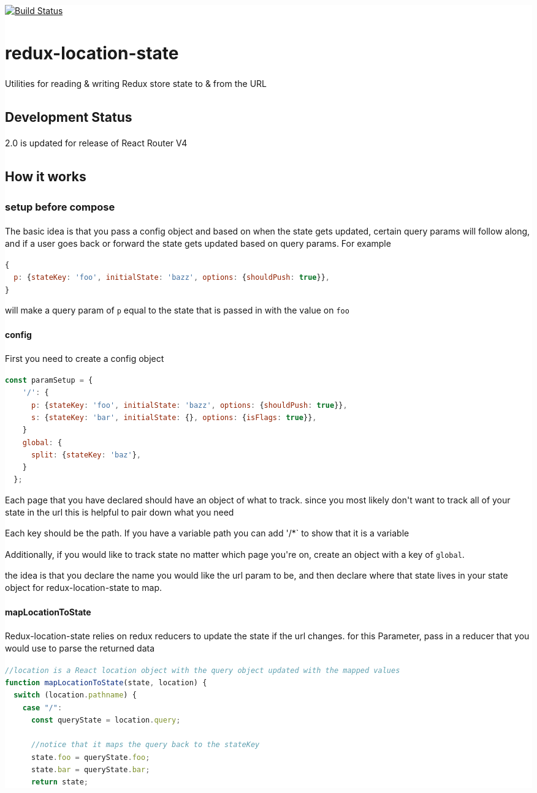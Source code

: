 [![Build Status](https://travis-ci.org/spotify/redux-location-state.svg?branch=master)](https://travis-ci.org/spotify/redux-location-state)

# redux-location-state
Utilities for reading & writing Redux store state to & from the URL

## Development Status

2.0 is updated for release of React Router V4

## How it works


### setup before compose
The basic idea is that you pass a config object and based on when the state gets updated, certain query params will follow along, and if a user goes back or forward the state gets updated based on query params. For example
```javascript
{
  p: {stateKey: 'foo', initialState: 'bazz', options: {shouldPush: true}},
}
```
will make a query param of `p` equal to the state that is passed in with the value on `foo`


#### config
First you need to create a config object
```javascript
const paramSetup = {
    '/': {
      p: {stateKey: 'foo', initialState: 'bazz', options: {shouldPush: true}},
      s: {stateKey: 'bar', initialState: {}, options: {isFlags: true}},
    }
    global: {
      split: {stateKey: 'baz'},
    }
  };
```
Each page that you have declared should have an object of what to track. since you most likely don't want to track all of your state in the url this is helpful to pair down what you need

Each key should be the path. If you have a variable path you can add '/*` to show that it is a variable

Additionally, if you would like to track state no matter which page you're on, create an object with a key of `global`.

the idea is that you declare the name you would like the url param to be, and then declare where that state lives in your state object for redux-location-state to map.

#### mapLocationToState
Redux-location-state relies on redux reducers to update the state if the url changes. for this Parameter, pass in a reducer that you would use to parse the returned data
```javascript
//location is a React location object with the query object updated with the mapped values
function mapLocationToState(state, location) {
  switch (location.pathname) {
    case "/":
      const queryState = location.query;

      //notice that it maps the query back to the stateKey
      state.foo = queryState.foo;
      state.bar = queryState.bar;
      return state;

```